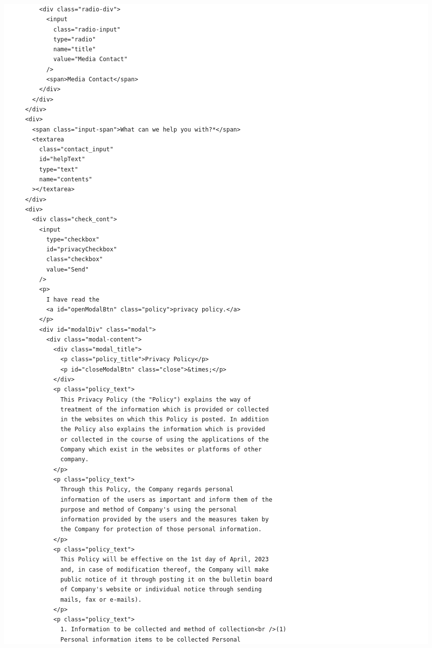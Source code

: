               <div class="radio-div">
                <input
                  class="radio-input"
                  type="radio"
                  name="title"
                  value="Media Contact"
                />
                <span>Media Contact</span>
              </div>
            </div>
          </div>
          <div>
            <span class="input-span">What can we help you with?*</span>
            <textarea
              class="contact_input"
              id="helpText"
              type="text"
              name="contents"
            ></textarea>
          </div>
          <div>
            <div class="check_cont">
              <input
                type="checkbox"
                id="privacyCheckbox"
                class="checkbox"
                value="Send"
              />
              <p>
                I have read the
                <a id="openModalBtn" class="policy">privacy policy.</a>
              </p>
              <div id="modalDiv" class="modal">
                <div class="modal-content">
                  <div class="modal_title">
                    <p class="policy_title">Privacy Policy</p>
                    <p id="closeModalBtn" class="close">&times;</p>
                  </div>
                  <p class="policy_text">
                    This Privacy Policy (the "Policy") explains the way of
                    treatment of the information which is provided or collected
                    in the websites on which this Policy is posted. In addition
                    the Policy also explains the information which is provided
                    or collected in the course of using the applications of the
                    Company which exist in the websites or platforms of other
                    company.
                  </p>
                  <p class="policy_text">
                    Through this Policy, the Company regards personal
                    information of the users as important and inform them of the
                    purpose and method of Company's using the personal
                    information provided by the users and the measures taken by
                    the Company for protection of those personal information.
                  </p>
                  <p class="policy_text">
                    This Policy will be effective on the 1st day of April, 2023
                    and, in case of modification thereof, the Company will make
                    public notice of it through posting it on the bulletin board
                    of Company's website or individual notice through sending
                    mails, fax or e-mails).
                  </p>
                  <p class="policy_text">
                    1. Information to be collected and method of collection<br />(1)
                    Personal information items to be collected Personal